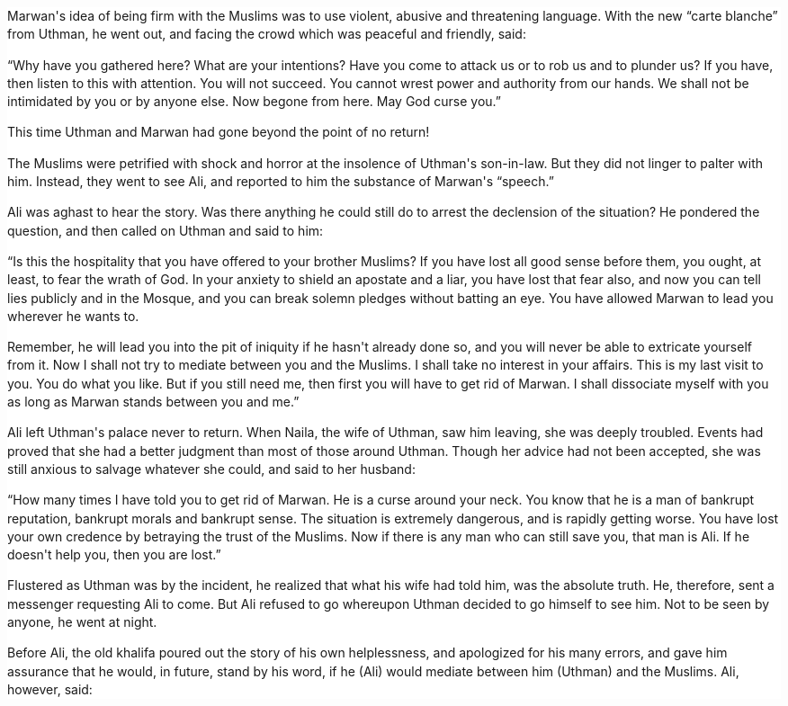 Marwan's idea of being firm with the Muslims was to use violent, abusive
and threatening language. With the new “carte blanche” from Uthman, he
went out, and facing the crowd which was peaceful and friendly, said:

“Why have you gathered here? What are your intentions? Have you come to
attack us or to rob us and to plunder us? If you have, then listen to
this with attention. You will not succeed. You cannot wrest power and
authority from our hands. We shall not be intimidated by you or by
anyone else. Now begone from here. May God curse you.”

This time Uthman and Marwan had gone beyond the point of no return!

The Muslims were petrified with shock and horror at the insolence of
Uthman's son-in-law. But they did not linger to palter with him.
Instead, they went to see Ali, and reported to him the substance of
Marwan's “speech.”

Ali was aghast to hear the story. Was there anything he could still do
to arrest the declension of the situation? He pondered the question, and
then called on Uthman and said to him:

“Is this the hospitality that you have offered to your brother Muslims?
If you have lost all good sense before them, you ought, at least, to
fear the wrath of God. In your anxiety to shield an apostate and a liar,
you have lost that fear also, and now you can tell lies publicly and in
the Mosque, and you can break solemn pledges without batting an eye. You
have allowed Marwan to lead you wherever he wants to.

Remember, he will lead you into the pit of iniquity if he hasn't already
done so, and you will never be able to extricate yourself from it. Now I
shall not try to mediate between you and the Muslims. I shall take no
interest in your affairs. This is my last visit to you. You do what you
like. But if you still need me, then first you will have to get rid of
Marwan. I shall dissociate myself with you as long as Marwan stands
between you and me.”

Ali left Uthman's palace never to return. When Naila, the wife of
Uthman, saw him leaving, she was deeply troubled. Events had proved that
she had a better judgment than most of those around Uthman. Though her
advice had not been accepted, she was still anxious to salvage whatever
she could, and said to her husband:

“How many times I have told you to get rid of Marwan. He is a curse
around your neck. You know that he is a man of bankrupt reputation,
bankrupt morals and bankrupt sense. The situation is extremely
dangerous, and is rapidly getting worse. You have lost your own credence
by betraying the trust of the Muslims. Now if there is any man who can
still save you, that man is Ali. If he doesn't help you, then you are
lost.”

Flustered as Uthman was by the incident, he realized that what his wife
had told him, was the absolute truth. He, therefore, sent a messenger
requesting Ali to come. But Ali refused to go whereupon Uthman decided
to go himself to see him. Not to be seen by anyone, he went at night.

Before Ali, the old khalifa poured out the story of his own
helplessness, and apologized for his many errors, and gave him assurance
that he would, in future, stand by his word, if he (Ali) would mediate
between him (Uthman) and the Muslims. Ali, however, said:
